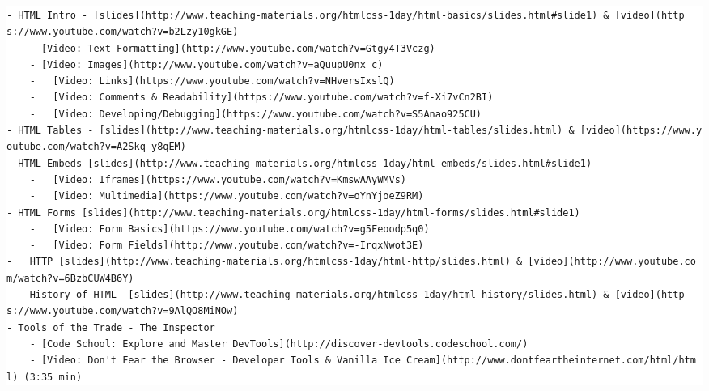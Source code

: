 	- HTML Intro - [slides](http://www.teaching-materials.org/htmlcss-1day/html-basics/slides.html#slide1) & [video](https://www.youtube.com/watch?v=b2Lzy10gkGE)
		- [Video: Text Formatting](http://www.youtube.com/watch?v=Gtgy4T3Vczg)
		- [Video: Images](http://www.youtube.com/watch?v=aQuupU0nx_c)
		-	[Video: Links](https://www.youtube.com/watch?v=NHversIxslQ)
		-	[Video: Comments & Readability](https://www.youtube.com/watch?v=f-Xi7vCn2BI)
		-	[Video: Developing/Debugging](https://www.youtube.com/watch?v=S5Anao925CU)
	- HTML Tables - [slides](http://www.teaching-materials.org/htmlcss-1day/html-tables/slides.html) & [video](https://www.youtube.com/watch?v=A2Skq-y8qEM)
	- HTML Embeds [slides](http://www.teaching-materials.org/htmlcss-1day/html-embeds/slides.html#slide1)
		-	[Video: Iframes](https://www.youtube.com/watch?v=KmswAAyWMVs)
		-	[Video: Multimedia](https://www.youtube.com/watch?v=oYnYjoeZ9RM)
	- HTML Forms [slides](http://www.teaching-materials.org/htmlcss-1day/html-forms/slides.html#slide1)
		-	[Video: Form Basics](https://www.youtube.com/watch?v=g5Feoodp5q0)
		-	[Video: Form Fields](http://www.youtube.com/watch?v=-IrqxNwot3E)
	-	HTTP [slides](http://www.teaching-materials.org/htmlcss-1day/html-http/slides.html) & [video](http://www.youtube.com/watch?v=6BzbCUW4B6Y)
	-	History of HTML  [slides](http://www.teaching-materials.org/htmlcss-1day/html-history/slides.html) & [video](https://www.youtube.com/watch?v=9AlQO8MiNOw)
	- Tools of the Trade - The Inspector
		- [Code School: Explore and Master DevTools](http://discover-devtools.codeschool.com/)
		- [Video: Don't Fear the Browser - Developer Tools & Vanilla Ice Cream](http://www.dontfeartheinternet.com/html/html) (3:35 min)







